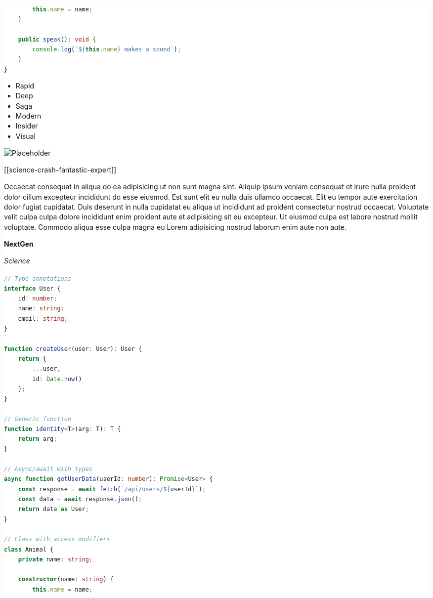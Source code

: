 ```typescript
        this.name = name;
    }
    
    public speak(): void {
        console.log(`${this.name} makes a sound`);
    }
}

```

- Rapid
- Deep
- Saga
- Modern
- Insider
- Visual

![Placeholder](https://picsum.photos/id/253/224/376)

[[science-crash-fantastic-expert]]

Occaecat consequat in aliqua do ea adipisicing ut non sunt magna sint. Aliquip ipsum veniam consequat et irure nulla proident dolor cillum excepteur incididunt do esse eiusmod. Est sunt elit eu nulla duis ullamco occaecat. Elit eu tempor aute exercitation dolor fugiat cupidatat. Duis deserunt in nulla cupidatat eu aliqua ut incididunt ad proident consectetur nostrud occaecat. Voluptate velit culpa culpa dolore incididunt enim proident aute et adipisicing sit eu excepteur. Ut eiusmod culpa est labore nostrud mollit voluptate. Commodo aliqua esse culpa magna eu Lorem adipisicing nostrud laborum enim aute non aute.

**NextGen**

*Science*

```typescript
// Type annotations
interface User {
    id: number;
    name: string;
    email: string;
}

function createUser(user: User): User {
    return {
        ...user,
        id: Date.now()
    };
}

// Generic function
function identity<T>(arg: T): T {
    return arg;
}

// Async/await with types
async function getUserData(userId: number): Promise<User> {
    const response = await fetch(`/api/users/${userId}`);
    const data = await response.json();
    return data as User;
}

// Class with access modifiers
class Animal {
    private name: string;
    
    constructor(name: string) {
        this.name = name;
```